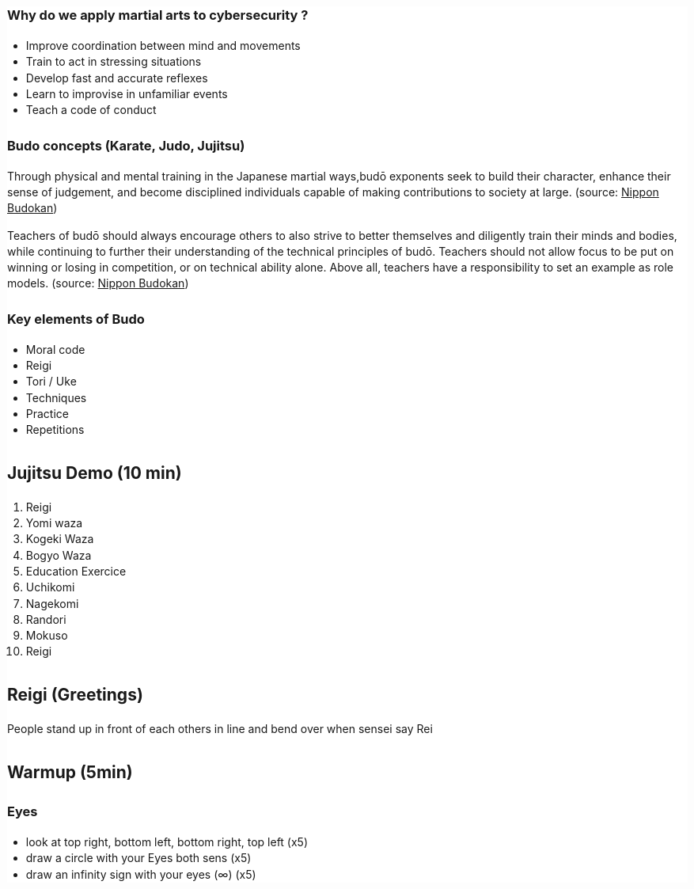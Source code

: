 ### Why do we apply martial arts to cybersecurity ?
- Improve coordination between mind and movements​
- Train to act in stressing situations​
- Develop fast and accurate reflexes​
- Learn to improvise in unfamiliar events​
- Teach a code of conduct

### Budo concepts (Karate, Judo, Jujitsu)
Through physical and mental training in the Japanese martial ways,budō exponents seek to build their character, enhance their sense of judgement, and become disciplined individuals capable of making contributions to society at large. (source: [Nippon Budokan](https://www.nipponbudokan.or.jp/english/budochater))

Teachers of budō should always encourage others to also strive to better themselves and diligently train their minds and bodies, while continuing to further their understanding of the technical principles of budō. Teachers should not allow focus to be put on winning or losing in competition, or on technical ability alone. Above all, teachers have a responsibility to set an example as role models. (source: [Nippon Budokan](https://www.nipponbudokan.or.jp/english/budochater))

### Key elements of Budo
- Moral code
- Reigi
- Tori / Uke
- Techniques
- Practice
- Repetitions

## Jujitsu Demo (10 min)

1) Reigi
2) Yomi waza
3) Kogeki Waza
4) Bogyo Waza
5) Education Exercice
5) Uchikomi
6) Nagekomi
7) Randori
8) Mokuso
9) Reigi

## Reigi (Greetings)
People stand up in front of each others in line and bend over when sensei say Rei 

## Warmup (5min)

### Eyes
* look at top right, bottom left, bottom right, top left (x5)
* draw a circle with your Eyes both sens (x5)
* draw an infinity sign with your eyes (∞) (x5)
